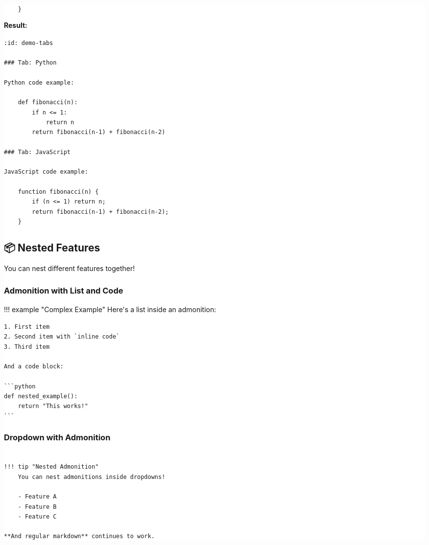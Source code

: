 ```{tabs}
    }
```

**Result:**

```{tabs}
:id: demo-tabs

### Tab: Python

Python code example:

    def fibonacci(n):
        if n <= 1:
            return n
        return fibonacci(n-1) + fibonacci(n-2)

### Tab: JavaScript

JavaScript code example:

    function fibonacci(n) {
        if (n <= 1) return n;
        return fibonacci(n-1) + fibonacci(n-2);
    }
```

## 📦 Nested Features

You can nest different features together!

### Admonition with List and Code

!!! example "Complex Example"
    Here's a list inside an admonition:
    
    1. First item
    2. Second item with `inline code`
    3. Third item
    
    And a code block:
    
    ```python
    def nested_example():
        return "This works!"
    ```

### Dropdown with Admonition

```{dropdown} Advanced Features

!!! tip "Nested Admonition"
    You can nest admonitions inside dropdowns!
    
    - Feature A
    - Feature B
    - Feature C

**And regular markdown** continues to work.
```
